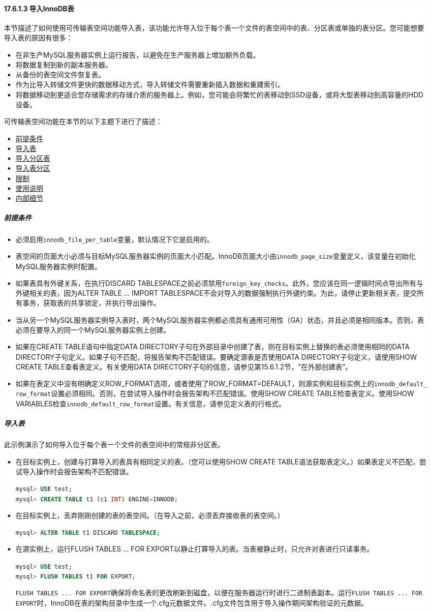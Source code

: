 #### 17.6.1.3 导入InnoDB表

本节描述了如何使用可传输表空间功能导入表，该功能允许导入位于每个表一个文件的表空间中的表、分区表或单独的表分区。您可能想要导入表的原因有很多：

- 在非生产MySQL服务器实例上运行报告，以避免在生产服务器上增加额外负载。
- 将数据复制到新的副本服务器。
- 从备份的表空间文件恢复表。
- 作为比导入转储文件更快的数据移动方式，导入转储文件需要重新插入数据和重建索引。
- 将数据移动到更适合您存储需求的存储介质的服务器上。例如，您可能会将繁忙的表移动到SSD设备，或将大型表移动到高容量的HDD设备。

可传输表空间功能在本节的以下主题下进行了描述：

- [前提条件](#前提条件)
- [导入表](#导入表)
- [导入分区表](#导入分区表)
- [导入表分区](#导入表分区)
- [限制](#限制)
- [使用说明](#使用说明)
- [内部细节](#内部细节)

##### 前提条件

- 必须启用`innodb_file_per_table`变量，默认情况下它是启用的。
- 表空间的页面大小必须与目标MySQL服务器实例的页面大小匹配。InnoDB页面大小由`innodb_page_size`变量定义，该变量在初始化MySQL服务器实例时配置。
- 如果表具有外键关系，在执行DISCARD TABLESPACE之前必须禁用`foreign_key_checks`。此外，您应该在同一逻辑时间点导出所有与外键相关的表，因为ALTER TABLE ... IMPORT TABLESPACE不会对导入的数据强制执行外键约束。为此，请停止更新相关表，提交所有事务，获取表的共享锁定，并执行导出操作。
- 当从另一个MySQL服务器实例导入表时，两个MySQL服务器实例都必须具有通用可用性（GA）状态，并且必须是相同版本。否则，表必须在要导入的同一个MySQL服务器实例上创建。
- 如果在CREATE TABLE语句中指定DATA DIRECTORY子句在外部目录中创建了表，则在目标实例上替换的表必须使用相同的DATA DIRECTORY子句定义。如果子句不匹配，将报告架构不匹配错误。要确定源表是否使用DATA DIRECTORY子句定义，请使用SHOW CREATE TABLE查看表定义。有关使用DATA DIRECTORY子句的信息，请参见第15.6.1.2节，“在外部创建表”。

- 如果在表定义中没有明确定义ROW_FORMAT选项，或者使用了ROW_FORMAT=DEFAULT，则源实例和目标实例上的`innodb_default_row_format`设置必须相同。否则，在尝试导入操作时会报告架构不匹配错误。使用SHOW CREATE TABLE检查表定义。使用SHOW VARIABLES检查`innodb_default_row_format`设置。有关信息，请参见定义表的行格式。

##### 导入表

此示例演示了如何导入位于每个表一个文件的表空间中的常规非分区表。

- 在目标实例上，创建与打算导入的表具有相同定义的表。（您可以使用SHOW CREATE TABLE语法获取表定义。）如果表定义不匹配，尝试导入操作时会报告架构不匹配错误。

    ```sql
    mysql> USE test;
    mysql> CREATE TABLE t1 (c1 INT) ENGINE=INNODB;
    ```
    
- 在目标实例上，丢弃刚刚创建的表的表空间。（在导入之前，必须丢弃接收表的表空间。）

    ```sql
    mysql> ALTER TABLE t1 DISCARD TABLESPACE;
    ```
    
- 在源实例上，运行FLUSH TABLES ... FOR EXPORT以静止打算导入的表。当表被静止时，只允许对表进行只读事务。

    ```sql
    mysql> USE test;
    mysql> FLUSH TABLES t1 FOR EXPORT;
    ```
    `FLUSH TABLES ... FOR EXPORT`确保将命名表的更改刷新到磁盘，以便在服务器运行时进行二进制表副本。运行`FLUSH TABLES ... FOR EXPORT`时，InnoDB在表的架构目录中生成一个.cfg元数据文件。.cfg文件包含用于导入操作期间架构验证的元数据。
